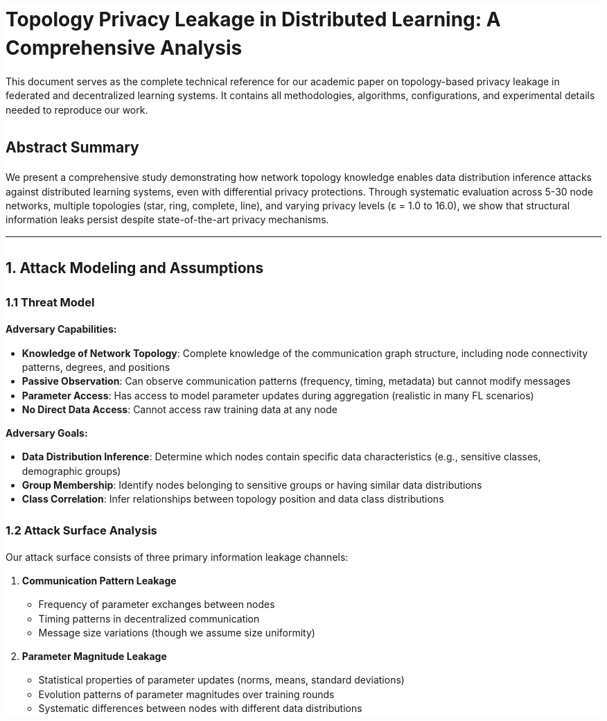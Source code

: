 # Topology Privacy Leakage in Distributed Learning: A Comprehensive Analysis

This document serves as the complete technical reference for our academic paper on topology-based privacy leakage in federated and decentralized learning systems. It contains all methodologies, algorithms, configurations, and experimental details needed to reproduce our work.

## Abstract Summary

We present a comprehensive study demonstrating how network topology knowledge enables data distribution inference attacks against distributed learning systems, even with differential privacy protections. Through systematic evaluation across 5-30 node networks, multiple topologies (star, ring, complete, line), and varying privacy levels (ε = 1.0 to 16.0), we show that structural information leaks persist despite state-of-the-art privacy mechanisms.

---

## 1. Attack Modeling and Assumptions

### 1.1 Threat Model

**Adversary Capabilities:**
- **Knowledge of Network Topology**: Complete knowledge of the communication graph structure, including node connectivity patterns, degrees, and positions
- **Passive Observation**: Can observe communication patterns (frequency, timing, metadata) but cannot modify messages
- **Parameter Access**: Has access to model parameter updates during aggregation (realistic in many FL scenarios)
- **No Direct Data Access**: Cannot access raw training data at any node

**Adversary Goals:**
- **Data Distribution Inference**: Determine which nodes contain specific data characteristics (e.g., sensitive classes, demographic groups)
- **Group Membership**: Identify nodes belonging to sensitive groups or having similar data distributions
- **Class Correlation**: Infer relationships between topology position and data class distributions

### 1.2 Attack Surface Analysis

Our attack surface consists of three primary information leakage channels:

1. **Communication Pattern Leakage**
   - Frequency of parameter exchanges between nodes
   - Timing patterns in decentralized communication
   - Message size variations (though we assume size uniformity)

2. **Parameter Magnitude Leakage**
   - Statistical properties of parameter updates (norms, means, standard deviations)
   - Evolution patterns of parameter magnitudes over training rounds
   - Systematic differences between nodes with different data distributions
